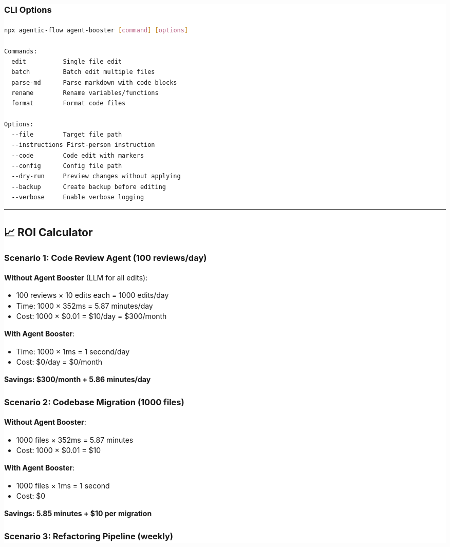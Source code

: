 ### CLI Options

```bash
npx agentic-flow agent-booster [command] [options]

Commands:
  edit          Single file edit
  batch         Batch edit multiple files
  parse-md      Parse markdown with code blocks
  rename        Rename variables/functions
  format        Format code files

Options:
  --file        Target file path
  --instructions First-person instruction
  --code        Code edit with markers
  --config      Config file path
  --dry-run     Preview changes without applying
  --backup      Create backup before editing
  --verbose     Enable verbose logging
```

---

## 📈 ROI Calculator

### Scenario 1: Code Review Agent (100 reviews/day)

**Without Agent Booster** (LLM for all edits):
- 100 reviews × 10 edits each = 1000 edits/day
- Time: 1000 × 352ms = 5.87 minutes/day
- Cost: 1000 × $0.01 = $10/day = $300/month

**With Agent Booster**:
- Time: 1000 × 1ms = 1 second/day
- Cost: $0/day = $0/month

**Savings: $300/month + 5.86 minutes/day**

### Scenario 2: Codebase Migration (1000 files)

**Without Agent Booster**:
- 1000 files × 352ms = 5.87 minutes
- Cost: 1000 × $0.01 = $10

**With Agent Booster**:
- 1000 files × 1ms = 1 second
- Cost: $0

**Savings: 5.85 minutes + $10 per migration**

### Scenario 3: Refactoring Pipeline (weekly)

